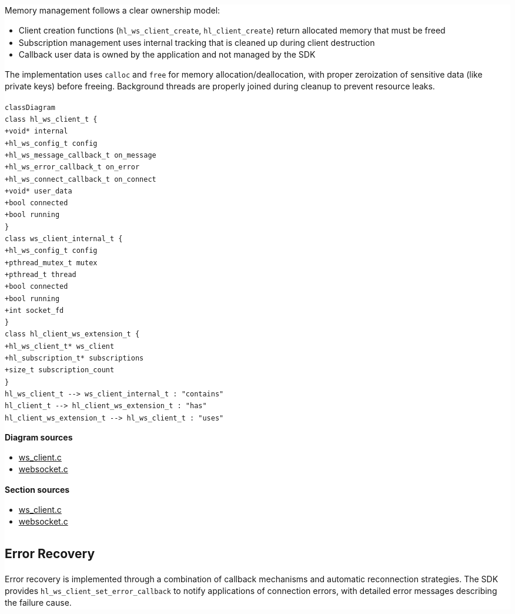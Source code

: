 Memory management follows a clear ownership model:
- Client creation functions (`hl_ws_client_create`, `hl_client_create`) return allocated memory that must be freed
- Subscription management uses internal tracking that is cleaned up during client destruction
- Callback user data is owned by the application and not managed by the SDK

The implementation uses `calloc` and `free` for memory allocation/deallocation, with proper zeroization of sensitive data (like private keys) before freeing. Background threads are properly joined during cleanup to prevent resource leaks.

```mermaid
classDiagram
class hl_ws_client_t {
+void* internal
+hl_ws_config_t config
+hl_ws_message_callback_t on_message
+hl_ws_error_callback_t on_error
+hl_ws_connect_callback_t on_connect
+void* user_data
+bool connected
+bool running
}
class ws_client_internal_t {
+hl_ws_config_t config
+pthread_mutex_t mutex
+pthread_t thread
+bool connected
+bool running
+int socket_fd
}
class hl_client_ws_extension_t {
+hl_ws_client_t* ws_client
+hl_subscription_t* subscriptions
+size_t subscription_count
}
hl_ws_client_t --> ws_client_internal_t : "contains"
hl_client_t --> hl_client_ws_extension_t : "has"
hl_client_ws_extension_t --> hl_ws_client_t : "uses"
```

**Diagram sources**
- [ws_client.c](file://src/ws_client.c#L56-L93)
- [websocket.c](file://src/websocket.c#L104-L130)

**Section sources**
- [ws_client.c](file://src/ws_client.c#L56-L122)
- [websocket.c](file://src/websocket.c#L104-L151)

## Error Recovery
Error recovery is implemented through a combination of callback mechanisms and automatic reconnection strategies. The SDK provides `hl_ws_client_set_error_callback` to notify applications of connection errors, with detailed error messages describing the failure cause.
